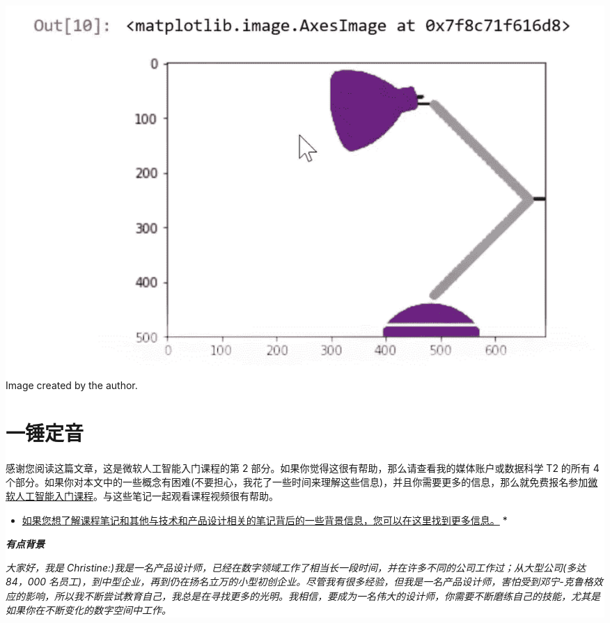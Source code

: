 ![](img/77287509a117099fc2ae866a3dd8cbb3.png)

Image created by the author.

# 一锤定音

感谢您阅读这篇文章，这是微软人工智能入门课程的第 2 部分。如果你觉得这很有帮助，那么请查看我的媒体账户或数据科学 T2 的所有 4 个部分。如果你对本文中的一些概念有困难(不要担心，我花了一些时间来理解这些信息)，并且你需要更多的信息，那么就免费报名参加[微软人工智能入门课程](https://www.classcentral.com/course/edx-introduction-to-artificial-intelligence-ai-9164)。与这些笔记一起观看课程视频很有帮助。

* [如果您想了解课程笔记和其他与技术和产品设计相关的笔记背后的一些背景信息，您可以在这里找到更多信息。](https://medium.com/@christinecalo/a-little-about-christines-notes-8ea2205594a2) *

***有点背景***

*大家好，我是 Christine:)我是一名产品设计师，已经在数字领域工作了相当长一段时间，并在许多不同的公司工作过；从大型公司(多达 84，000 名员工)，到中型企业，再到仍在扬名立万的小型初创企业。尽管我有很多经验，但我是一名产品设计师，害怕受到邓宁-克鲁格效应的影响，所以我不断尝试教育自己，我总是在寻找更多的光明。我相信，要成为一名伟大的设计师，你需要不断磨练自己的技能，尤其是如果你在不断变化的数字空间中工作。*